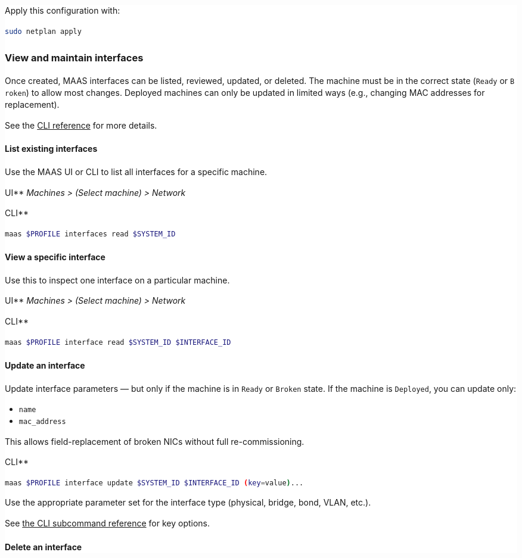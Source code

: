 Apply this configuration with:

```bash
sudo netplan apply
```

### View and maintain interfaces
 Once created, MAAS interfaces can be listed, reviewed, updated, or deleted. The machine must be in the correct state (`Ready` or `Broken`) to allow most changes. Deployed machines can only be updated in limited ways (e.g., changing MAC addresses for replacement).
 
See the [CLI reference](https://maas.io/docs/interface) for more details.

#### List existing interfaces

Use the MAAS UI or CLI to list all interfaces for a specific machine.

UI**
*Machines > (Select machine) > Network*

CLI**
```bash
maas $PROFILE interfaces read $SYSTEM_ID
```

#### View a specific interface

Use this to inspect one interface on a particular machine.

UI**
*Machines > (Select machine) > Network*

CLI**
```bash
maas $PROFILE interface read $SYSTEM_ID $INTERFACE_ID
```

#### Update an interface

Update interface parameters — but only if the machine is in `Ready` or `Broken` state. If the machine is `Deployed`, you can update only:

- `name`
- `mac_address`

This allows field-replacement of broken NICs without full re-commissioning.

CLI**
```bash
maas $PROFILE interface update $SYSTEM_ID $INTERFACE_ID (key=value)...
```

Use the appropriate parameter set for the interface type (physical, bridge, bond, VLAN, etc.).

See [the CLI subcommand reference](https://maas.io/docs/interface#p-23244-update-an-interface) for key options.

#### Delete an interface
